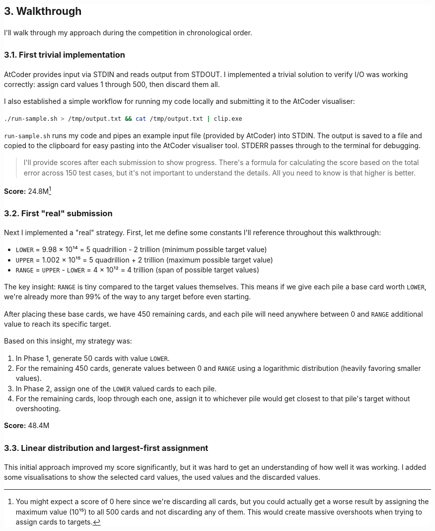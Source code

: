 ## 3. Walkthrough
I'll walk through my approach during the competition in chronological order.

### 3.1. First trivial implementation
AtCoder provides input via STDIN and reads output from STDOUT. I implemented a trivial solution to verify I/O was working correctly: assign card values 1 through 500, then discard them all. 

I also established a simple workflow for running my code locally and submitting it to the AtCoder visualiser: 
```bash
./run-sample.sh > /tmp/output.txt && cat /tmp/output.txt | clip.exe
```

`run-sample.sh` runs my code and pipes an example input file (provided by AtCoder) into STDIN. The output is saved to a file and copied to the clipboard for easy pasting into the AtCoder visualiser tool. STDERR passes through to the terminal for debugging.

> I'll provide scores after each submission to show progress. There's a formula for calculating the score based on the total error across 150 test cases, but it's not important to understand the details. All you need to know is that higher is better.

**Score:** 24.8M[^1]

[^1]: You might expect a score of 0 here since we're discarding all cards, but you could actually get a worse result by assigning the maximum value (10¹⁵) to all 500 cards and not discarding any of them. This would create massive overshoots when trying to assign cards to targets.

### 3.2. First "real" submission
Next I implemented a "real" strategy. First, let me define some constants I'll reference throughout this walkthrough:
* `LOWER` = 9.98 × 10¹⁴ = 5 quadrillion - 2 trillion (minimum possible target value)
* `UPPER` = 1.002 × 10¹⁵ = 5 quadrillion + 2 trillion (maximum possible target value)
* `RANGE` = `UPPER` - `LOWER` = 4 × 10¹² = 4 trillion (span of possible target values)

The key insight: `RANGE` is tiny compared to the target values themselves. This means if we give each pile a base card worth `LOWER`, we're already more than 99% of the way to any target before even starting.

After placing these base cards, we have 450 remaining cards, and each pile will need anywhere between 0 and `RANGE` additional value to reach its specific target.

Based on this insight, my strategy was:
1. In Phase 1, generate 50 cards with value `LOWER`.
2. For the remaining 450 cards, generate values between 0 and `RANGE` using a logarithmic distribution (heavily favoring smaller values).
3. In Phase 2, assign one of the `LOWER` valued cards to each pile.
4. For the remaining cards, loop through each one, assign it to whichever pile would get closest to that pile's target without overshooting.

**Score:** 48.4M

### 3.3. Linear distribution and largest-first assignment
This initial approach improved my score significantly, but it was hard to get an understanding of how well it was working.
I added some visualisations to show the selected card values, the used values and the discarded values.
